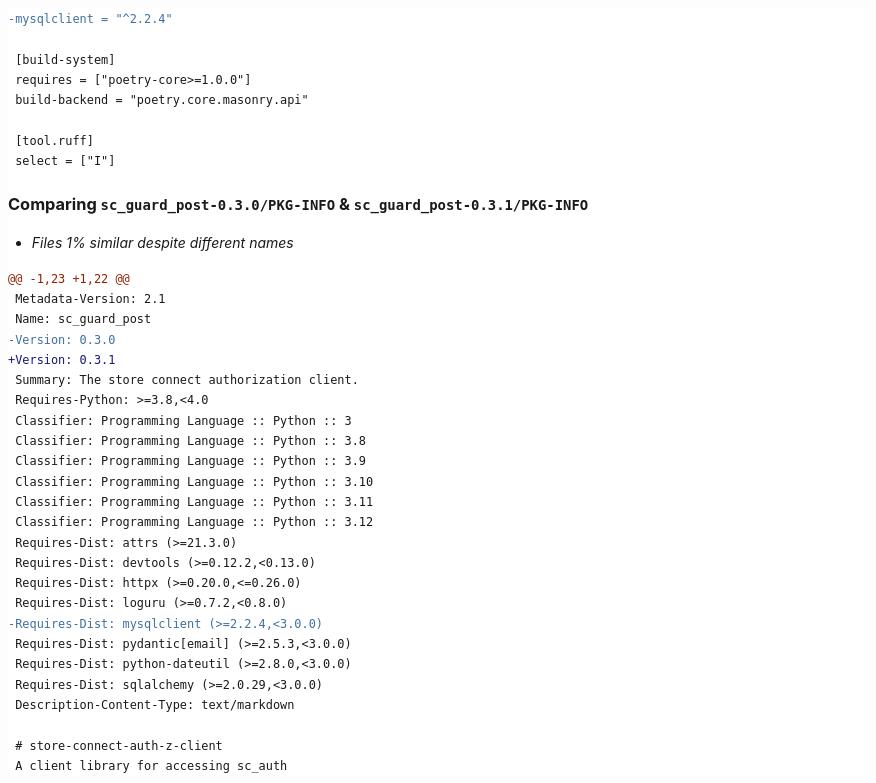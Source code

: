 ```diff
-mysqlclient = "^2.2.4"
 
 [build-system]
 requires = ["poetry-core>=1.0.0"]
 build-backend = "poetry.core.masonry.api"
 
 [tool.ruff]
 select = ["I"]
```

### Comparing `sc_guard_post-0.3.0/PKG-INFO` & `sc_guard_post-0.3.1/PKG-INFO`

 * *Files 1% similar despite different names*

```diff
@@ -1,23 +1,22 @@
 Metadata-Version: 2.1
 Name: sc_guard_post
-Version: 0.3.0
+Version: 0.3.1
 Summary: The store connect authorization client.
 Requires-Python: >=3.8,<4.0
 Classifier: Programming Language :: Python :: 3
 Classifier: Programming Language :: Python :: 3.8
 Classifier: Programming Language :: Python :: 3.9
 Classifier: Programming Language :: Python :: 3.10
 Classifier: Programming Language :: Python :: 3.11
 Classifier: Programming Language :: Python :: 3.12
 Requires-Dist: attrs (>=21.3.0)
 Requires-Dist: devtools (>=0.12.2,<0.13.0)
 Requires-Dist: httpx (>=0.20.0,<=0.26.0)
 Requires-Dist: loguru (>=0.7.2,<0.8.0)
-Requires-Dist: mysqlclient (>=2.2.4,<3.0.0)
 Requires-Dist: pydantic[email] (>=2.5.3,<3.0.0)
 Requires-Dist: python-dateutil (>=2.8.0,<3.0.0)
 Requires-Dist: sqlalchemy (>=2.0.29,<3.0.0)
 Description-Content-Type: text/markdown
 
 # store-connect-auth-z-client
 A client library for accessing sc_auth
```

